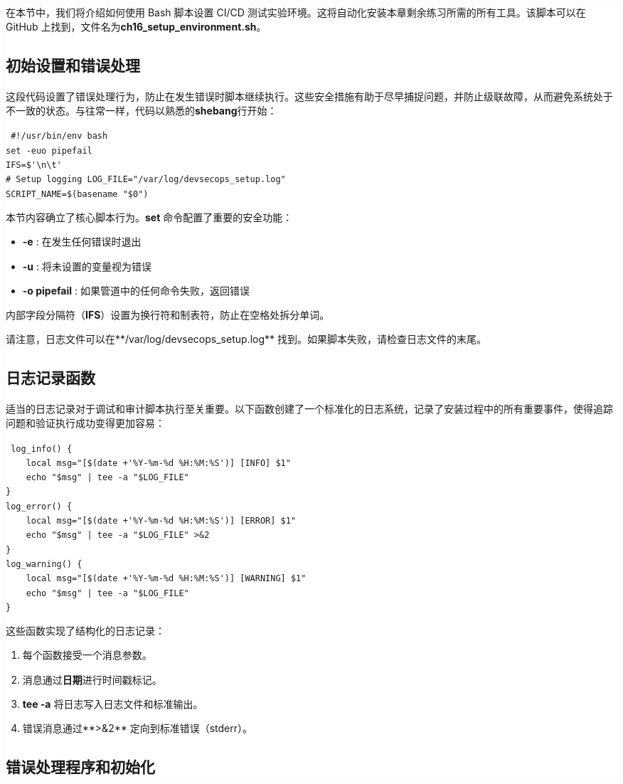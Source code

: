 在本节中，我们将介绍如何使用 Bash 脚本设置 CI/CD 测试实验环境。这将自动化安装本章剩余练习所需的所有工具。该脚本可以在 GitHub 上找到，文件名为**ch16_setup_environment.sh**。

## 初始设置和错误处理

这段代码设置了错误处理行为，防止在发生错误时脚本继续执行。这些安全措施有助于尽早捕捉问题，并防止级联故障，从而避免系统处于不一致的状态。与往常一样，代码以熟悉的**shebang**行开始：

```
 #!/usr/bin/env bash
set -euo pipefail
IFS=$'\n\t'
# Setup logging LOG_FILE="/var/log/devsecops_setup.log"
SCRIPT_NAME=$(basename "$0")
```

本节内容确立了核心脚本行为。**set** 命令配置了重要的安全功能：

+   **-e** : 在发生任何错误时退出

+   **-u** : 将未设置的变量视为错误

+   **-o pipefail** : 如果管道中的任何命令失败，返回错误

内部字段分隔符（**IFS**）设置为换行符和制表符，防止在空格处拆分单词。

请注意，日志文件可以在**/var/log/devsecops_setup.log** 找到。如果脚本失败，请检查日志文件的末尾。

## 日志记录函数

适当的日志记录对于调试和审计脚本执行至关重要。以下函数创建了一个标准化的日志系统，记录了安装过程中的所有重要事件，使得追踪问题和验证执行成功变得更加容易：

```
 log_info() {
    local msg="[$(date +'%Y-%m-%d %H:%M:%S')] [INFO] $1"
    echo "$msg" | tee -a "$LOG_FILE"
}
log_error() {
    local msg="[$(date +'%Y-%m-%d %H:%M:%S')] [ERROR] $1"
    echo "$msg" | tee -a "$LOG_FILE" >&2
}
log_warning() {
    local msg="[$(date +'%Y-%m-%d %H:%M:%S')] [WARNING] $1"
    echo "$msg" | tee -a "$LOG_FILE"
}
```

这些函数实现了结构化的日志记录：

1.  每个函数接受一个消息参数。

1.  消息通过**日期**进行时间戳标记。

1.  **tee -a** 将日志写入日志文件和标准输出。

1.  错误消息通过**>&2** 定向到标准错误（stderr）。

## 错误处理程序和初始化
